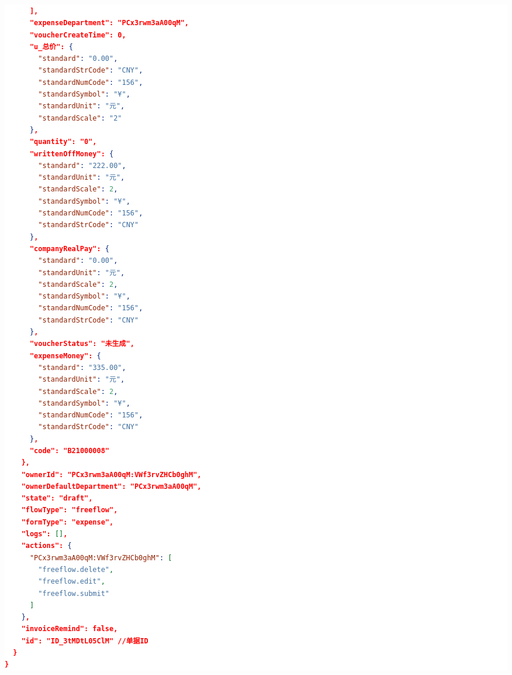 ```json
      ],
      "expenseDepartment": "PCx3rwm3aA00qM",
      "voucherCreateTime": 0,
      "u_总价": {
        "standard": "0.00",
        "standardStrCode": "CNY",
        "standardNumCode": "156",
        "standardSymbol": "¥",
        "standardUnit": "元",
        "standardScale": "2"
      },
      "quantity": "0",
      "writtenOffMoney": {
        "standard": "222.00",
        "standardUnit": "元",
        "standardScale": 2,
        "standardSymbol": "¥",
        "standardNumCode": "156",
        "standardStrCode": "CNY"
      },
      "companyRealPay": {
        "standard": "0.00",
        "standardUnit": "元",
        "standardScale": 2,
        "standardSymbol": "¥",
        "standardNumCode": "156",
        "standardStrCode": "CNY"
      },
      "voucherStatus": "未生成",
      "expenseMoney": {
        "standard": "335.00",
        "standardUnit": "元",
        "standardScale": 2,
        "standardSymbol": "¥",
        "standardNumCode": "156",
        "standardStrCode": "CNY"
      },
      "code": "B21000008"
    },
    "ownerId": "PCx3rwm3aA00qM:VWf3rvZHCb0ghM",
    "ownerDefaultDepartment": "PCx3rwm3aA00qM",
    "state": "draft",
    "flowType": "freeflow",
    "formType": "expense",
    "logs": [],
    "actions": {
      "PCx3rwm3aA00qM:VWf3rvZHCb0ghM": [
        "freeflow.delete",
        "freeflow.edit",
        "freeflow.submit"
      ]
    },
    "invoiceRemind": false,
    "id": "ID_3tMDtL05ClM" //单据ID
  }
}
```
